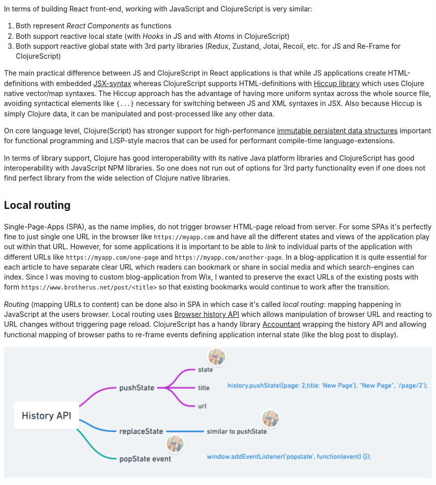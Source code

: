 In terms of building React front-end, working with JavaScript and ClojureScript is very similar:

1. Both represent *React Components* as functions
1. Both support reactive local state (with *Hooks* in JS and with *Atoms* in ClojureScript)
1. Both support reactive global state with 3rd party libraries (Redux, Zustand, Jotai, Recoil, etc. for JS and Re-Frame for ClojureScript)

The main practical difference between JS and ClojureScript in React applications is that while JS applications create HTML-definitions with embedded [JSX-syntax](https://react.dev/learn/writing-markup-with-jsx) whereas ClojureScript supports HTML-definitions with [Hiccup library](https://github.com/weavejester/hiccup) which uses Clojure native vector/map syntaxes. The Hiccup approach has the advantage of having more uniform syntax across the whole source file, avoiding syntactical elements like `{...}` necessary for switching between JS and XML syntaxes in JSX. Also because Hiccup is simply Clojure data, it can be manipulated and post-processed like any other data.

On core language level, Clojure(Script) has stronger support for high-performance [immutable persistent data structures](https://clojure.org/reference/data_structures) important for functional programming and LISP-style macros that can be used for performant compile-time language-extensions.

In terms of library support, Clojure has good interoperability with its native Java platform libraries and ClojureScript has good interoperability with JavaScript NPM libraries. So one does not run out of options for 3rd party functionality even if one does not find perfect library from the wide selection of Clojure native libraries.

## Local routing

Single-Page-Apps (SPA), as the name implies, do not trigger browser HTML-page reload from server. For some SPAs it's perfectly fine to just single one URL in the browser like `https://myapp.com` and have all the different states and views of the application play out within that URL. However, for some applications it is important to be able to *link* to individual parts of the application with different URLs like `https://myapp.com/one-page` and `https://myapp.com/another-page`. In a blog-application it is quite essential for each article to have separate clear URL which readers can bookmark or share in social media and which search-engines can index. Since I was moving to custom blog-application from Wix, I wanted to preserve the exact URLs of the existing posts with form `https://www.brotherus.net/post/<title>` so that existing bookmarks would continue to work after the transition.

*Routing* (mapping URLs to content) can be done also in SPA in which case it's called *local routing*: mapping happening in JavaScript at the users browser. Local routing uses [Browser history API](https://developer.mozilla.org/en-US/docs/Web/API/History_API) which allows manipulation of browser URL and reacting to URL changes without triggering page reload. ClojureScript has a handy library [Accountant](https://github.com/venantius/accountant) wrapping the history API and allowing functional mapping of browser paths to re-frame events defining application internal state (like the blog post to display). 

![history-api.png](history-api.png)
